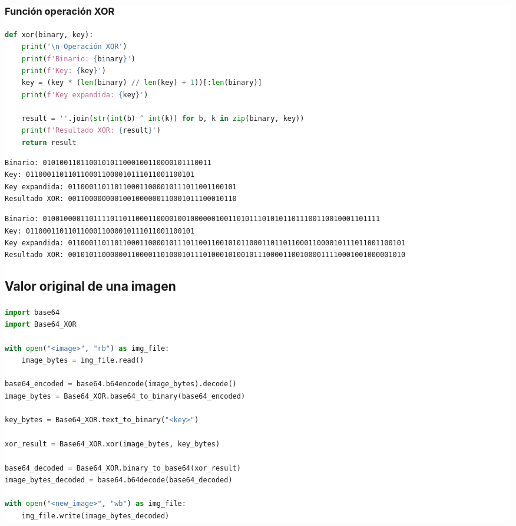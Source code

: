 ### Función operación XOR
```python
def xor(binary, key):
    print('\n-Operación XOR')
    print(f'Binario: {binary}')
    print(f'Key: {key}')
    key = (key * (len(binary) // len(key) + 1))[:len(binary)]
    print(f'Key expandida: {key}')

    result = ''.join(str(int(b) ^ int(k)) for b, k in zip(binary, key))
    print(f'Resultado XOR: {result}')
    return result
```

```
Binario: 0101001101100101011000100110000101110011
Key: 0110001101101100011000010111011001100101
Key expandida: 0110001101101100011000010111011001100101
Resultado XOR: 0011000000001001000000110001011100010110
```

```
Binario: 01001000011011110110110001100001001000000100110101110101011011100110010001101111
Key: 0110001101101100011000010111011001100101
Key expandida: 01100011011011000110000101110110011001010110001101101100011000010111011001100101
Resultado XOR: 00101011000000110000110100010111010001010010111000011001000011110001001000001010
```

## Valor original de una imagen 
```python
import base64
import Base64_XOR

with open("<image>", "rb") as img_file:
    image_bytes = img_file.read()

base64_encoded = base64.b64encode(image_bytes).decode()
image_bytes = Base64_XOR.base64_to_binary(base64_encoded)

key_bytes = Base64_XOR.text_to_binary("<key>")

xor_result = Base64_XOR.xor(image_bytes, key_bytes)

base64_decoded = Base64_XOR.binary_to_base64(xor_result)
image_bytes_decoded = base64.b64decode(base64_decoded)

with open("<new_image>", "wb") as img_file:
    img_file.write(image_bytes_decoded)
```
